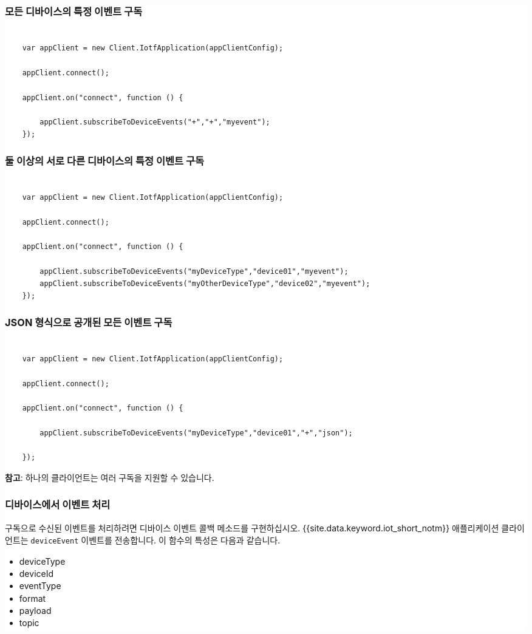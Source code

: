 ### 모든 디바이스의 특정 이벤트 구독


```

	var appClient = new Client.IotfApplication(appClientConfig);

	appClient.connect();

	appClient.on("connect", function () {

		appClient.subscribeToDeviceEvents("+","+","myevent");
	});
```

### 둘 이상의 서로 다른 디바이스의 특정 이벤트 구독

```

	var appClient = new Client.IotfApplication(appClientConfig);

	appClient.connect();

	appClient.on("connect", function () {

		appClient.subscribeToDeviceEvents("myDeviceType","device01","myevent");
		appClient.subscribeToDeviceEvents("myOtherDeviceType","device02","myevent");
	});
```

### JSON 형식으로 공개된 모든 이벤트 구독


```

	var appClient = new Client.IotfApplication(appClientConfig);

	appClient.connect();

	appClient.on("connect", function () {

		appClient.subscribeToDeviceEvents("myDeviceType","device01","+","json");

	});
```

**참고**: 하나의 클라이언트는 여러 구독을 지원할 수 있습니다. 

### 디바이스에서 이벤트 처리


구독으로 수신된 이벤트를 처리하려면 디바이스 이벤트 콜백 메소드를 구현하십시오. {{site.data.keyword.iot_short_notm}} 애플리케이션 클라이언트는 `deviceEvent` 이벤트를 전송합니다. 이 함수의 특성은 다음과 같습니다. 

- deviceType
- deviceId
- eventType
- format
- payload
- topic
